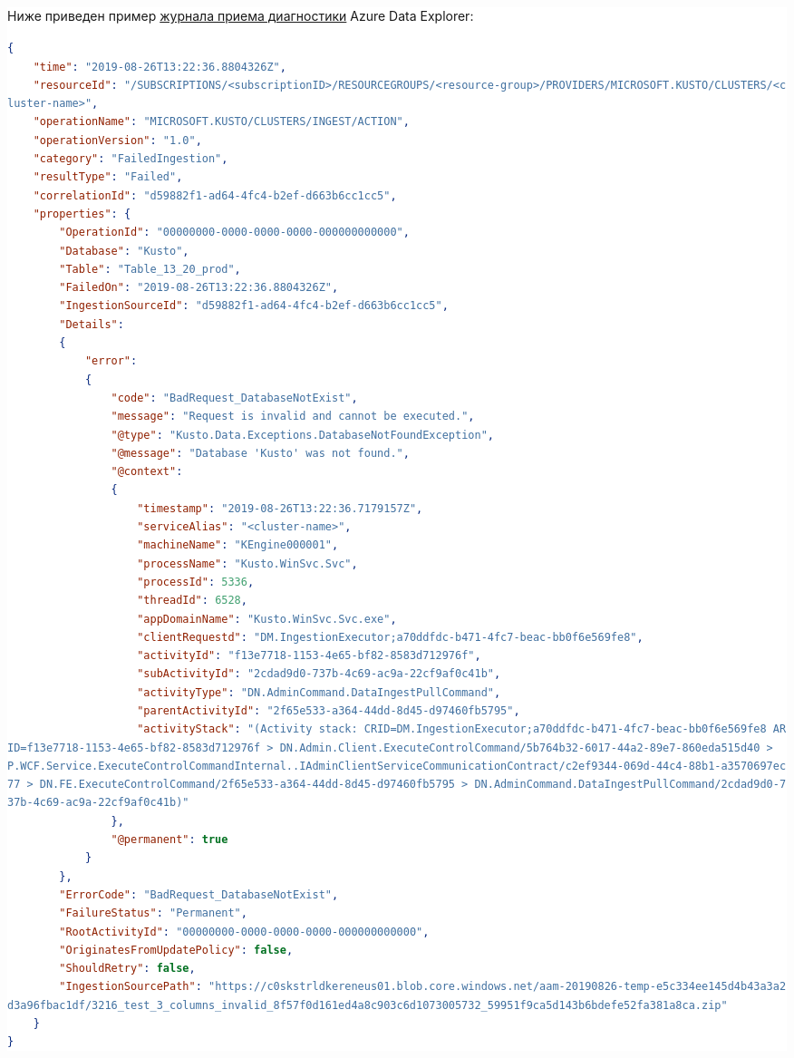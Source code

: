 Ниже приведен пример [журнала приема диагностики](using-diagnostic-logs.md#diagnostic-logs-schema) Azure Data Explorer:

```json
{
    "time": "2019-08-26T13:22:36.8804326Z",
    "resourceId": "/SUBSCRIPTIONS/<subscriptionID>/RESOURCEGROUPS/<resource-group>/PROVIDERS/MICROSOFT.KUSTO/CLUSTERS/<cluster-name>",
    "operationName": "MICROSOFT.KUSTO/CLUSTERS/INGEST/ACTION",
    "operationVersion": "1.0",
    "category": "FailedIngestion",
    "resultType": "Failed",
    "correlationId": "d59882f1-ad64-4fc4-b2ef-d663b6cc1cc5",
    "properties": {
        "OperationId": "00000000-0000-0000-0000-000000000000",
        "Database": "Kusto",
        "Table": "Table_13_20_prod",
        "FailedOn": "2019-08-26T13:22:36.8804326Z",
        "IngestionSourceId": "d59882f1-ad64-4fc4-b2ef-d663b6cc1cc5",
        "Details":
        {
            "error": 
            {
                "code": "BadRequest_DatabaseNotExist",
                "message": "Request is invalid and cannot be executed.",
                "@type": "Kusto.Data.Exceptions.DatabaseNotFoundException",
                "@message": "Database 'Kusto' was not found.",
                "@context": 
                {
                    "timestamp": "2019-08-26T13:22:36.7179157Z",
                    "serviceAlias": "<cluster-name>",
                    "machineName": "KEngine000001",
                    "processName": "Kusto.WinSvc.Svc",
                    "processId": 5336,
                    "threadId": 6528,
                    "appDomainName": "Kusto.WinSvc.Svc.exe",
                    "clientRequestd": "DM.IngestionExecutor;a70ddfdc-b471-4fc7-beac-bb0f6e569fe8",
                    "activityId": "f13e7718-1153-4e65-bf82-8583d712976f",
                    "subActivityId": "2cdad9d0-737b-4c69-ac9a-22cf9af0c41b",
                    "activityType": "DN.AdminCommand.DataIngestPullCommand",
                    "parentActivityId": "2f65e533-a364-44dd-8d45-d97460fb5795",
                    "activityStack": "(Activity stack: CRID=DM.IngestionExecutor;a70ddfdc-b471-4fc7-beac-bb0f6e569fe8 ARID=f13e7718-1153-4e65-bf82-8583d712976f > DN.Admin.Client.ExecuteControlCommand/5b764b32-6017-44a2-89e7-860eda515d40 > P.WCF.Service.ExecuteControlCommandInternal..IAdminClientServiceCommunicationContract/c2ef9344-069d-44c4-88b1-a3570697ec77 > DN.FE.ExecuteControlCommand/2f65e533-a364-44dd-8d45-d97460fb5795 > DN.AdminCommand.DataIngestPullCommand/2cdad9d0-737b-4c69-ac9a-22cf9af0c41b)"
                },
                "@permanent": true
            }
        },
        "ErrorCode": "BadRequest_DatabaseNotExist",
        "FailureStatus": "Permanent",
        "RootActivityId": "00000000-0000-0000-0000-000000000000",
        "OriginatesFromUpdatePolicy": false,
        "ShouldRetry": false,
        "IngestionSourcePath": "https://c0skstrldkereneus01.blob.core.windows.net/aam-20190826-temp-e5c334ee145d4b43a3a2d3a96fbac1df/3216_test_3_columns_invalid_8f57f0d161ed4a8c903c6d1073005732_59951f9ca5d143b6bdefe52fa381a8ca.zip"
    }
}
```